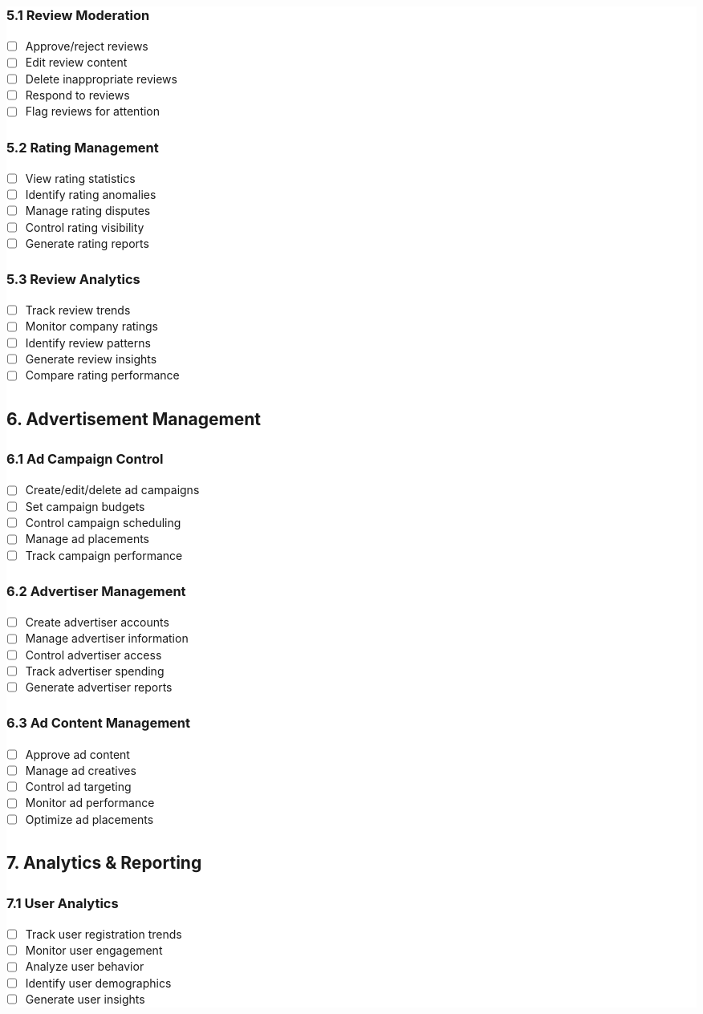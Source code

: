 ### 5.1 Review Moderation
- [ ] Approve/reject reviews
- [ ] Edit review content
- [ ] Delete inappropriate reviews
- [ ] Respond to reviews
- [ ] Flag reviews for attention

### 5.2 Rating Management
- [ ] View rating statistics
- [ ] Identify rating anomalies
- [ ] Manage rating disputes
- [ ] Control rating visibility
- [ ] Generate rating reports

### 5.3 Review Analytics
- [ ] Track review trends
- [ ] Monitor company ratings
- [ ] Identify review patterns
- [ ] Generate review insights
- [ ] Compare rating performance

## 6. Advertisement Management

### 6.1 Ad Campaign Control
- [ ] Create/edit/delete ad campaigns
- [ ] Set campaign budgets
- [ ] Control campaign scheduling
- [ ] Manage ad placements
- [ ] Track campaign performance

### 6.2 Advertiser Management
- [ ] Create advertiser accounts
- [ ] Manage advertiser information
- [ ] Control advertiser access
- [ ] Track advertiser spending
- [ ] Generate advertiser reports

### 6.3 Ad Content Management
- [ ] Approve ad content
- [ ] Manage ad creatives
- [ ] Control ad targeting
- [ ] Monitor ad performance
- [ ] Optimize ad placements

## 7. Analytics & Reporting

### 7.1 User Analytics
- [ ] Track user registration trends
- [ ] Monitor user engagement
- [ ] Analyze user behavior
- [ ] Identify user demographics
- [ ] Generate user insights
